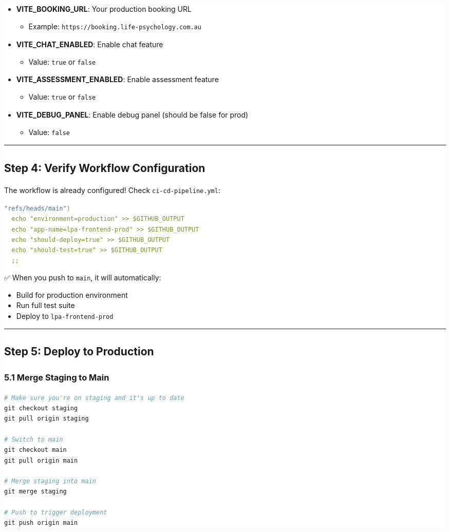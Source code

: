 - **VITE_BOOKING_URL**: Your production booking URL
  - Example: `https://booking.life-psychology.com.au`

- **VITE_CHAT_ENABLED**: Enable chat feature
  - Value: `true` or `false`

- **VITE_ASSESSMENT_ENABLED**: Enable assessment feature
  - Value: `true` or `false`

- **VITE_DEBUG_PANEL**: Enable debug panel (should be false for prod)
  - Value: `false`

---

## Step 4: Verify Workflow Configuration

The workflow is already configured! Check `ci-cd-pipeline.yml`:

```yaml
"refs/heads/main")
  echo "environment=production" >> $GITHUB_OUTPUT
  echo "app-name=lpa-frontend-prod" >> $GITHUB_OUTPUT
  echo "should-deploy=true" >> $GITHUB_OUTPUT
  echo "should-test=true" >> $GITHUB_OUTPUT
  ;;
```

✅ When you push to `main`, it will automatically:
- Build for production environment
- Run full test suite
- Deploy to `lpa-frontend-prod`

---

## Step 5: Deploy to Production

### 5.1 Merge Staging to Main

```powershell
# Make sure you're on staging and it's up to date
git checkout staging
git pull origin staging

# Switch to main
git checkout main
git pull origin main

# Merge staging into main
git merge staging

# Push to trigger deployment
git push origin main
```
